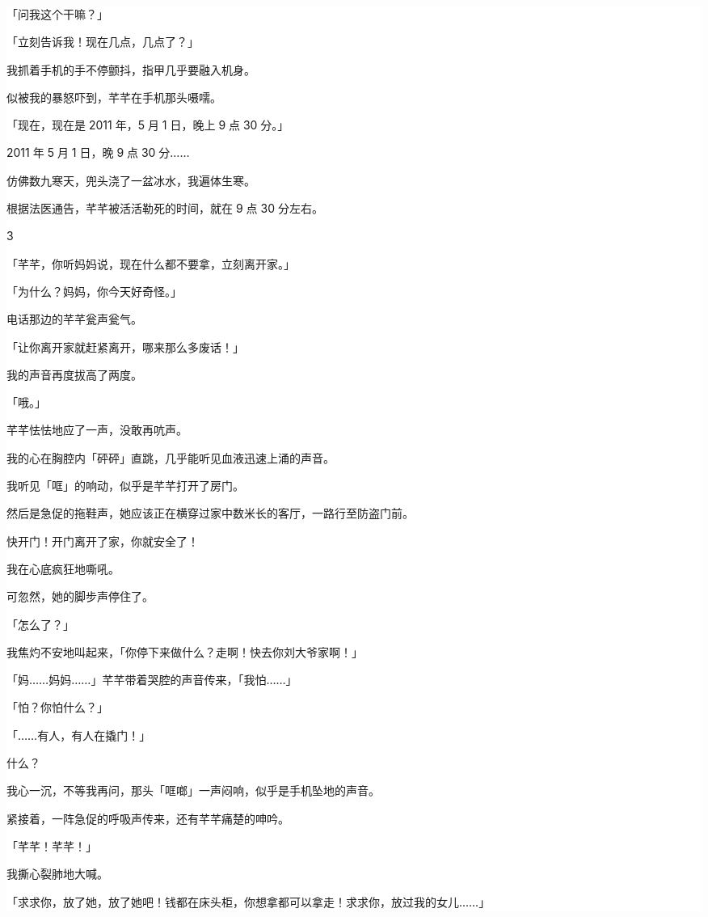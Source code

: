 「问我这个干嘛？」

「立刻告诉我！现在几点，几点了？」

我抓着手机的手不停颤抖，指甲几乎要融入机身。

似被我的暴怒吓到，芊芊在手机那头嗫嚅。

「现在，现在是 2011 年，5 月 1 日，晚上 9 点 30 分。」

2011 年 5 月 1 日，晚 9 点 30 分……

仿佛数九寒天，兜头浇了一盆冰水，我遍体生寒。

根据法医通告，芊芊被活活勒死的时间，就在 9 点 30 分左右。

3

「芊芊，你听妈妈说，现在什么都不要拿，立刻离开家。」

「为什么？妈妈，你今天好奇怪。」

电话那边的芊芊瓮声瓮气。

「让你离开家就赶紧离开，哪来那么多废话！」

我的声音再度拔高了两度。

「哦。」

芊芊怯怯地应了一声，没敢再吭声。

我的心在胸腔内「砰砰」直跳，几乎能听见血液迅速上涌的声音。

我听见「哐」的响动，似乎是芊芊打开了房门。

然后是急促的拖鞋声，她应该正在横穿过家中数米长的客厅，一路行至防盗门前。

快开门！开门离开了家，你就安全了！

我在心底疯狂地嘶吼。

可忽然，她的脚步声停住了。

「怎么了？」

我焦灼不安地叫起来，「你停下来做什么？走啊！快去你刘大爷家啊！」

「妈……妈妈……」芊芊带着哭腔的声音传来，「我怕……」

「怕？你怕什么？」

「……有人，有人在撬门！」

什么？

我心一沉，不等我再问，那头「哐啷」一声闷响，似乎是手机坠地的声音。

紧接着，一阵急促的呼吸声传来，还有芊芊痛楚的呻吟。

「芊芊！芊芊！」

我撕心裂肺地大喊。

「求求你，放了她，放了她吧！钱都在床头柜，你想拿都可以拿走！求求你，放过我的女儿……」
